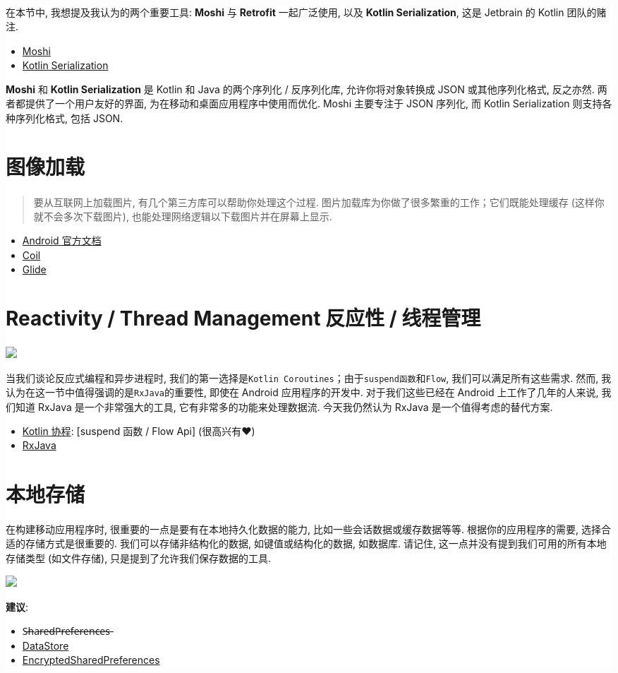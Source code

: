 在本节中, 我想提及我认为的两个重要工具: **Moshi** 与 **Retrofit** 一起广泛使用, 以及 **Kotlin Serialization**, 这是 Jetbrain 的 Kotlin 团队的赌注.

*   [Moshi](https://link.juejin.cn?target=https%3A%2F%2Fgithub.com%2Fsquare%2Fmoshi "https://github.com/square/moshi")
*   [Kotlin Serialization](https://link.juejin.cn?target=https%3A%2F%2Fgithub.com%2FKotlin%2Fkotlinx.serialization "https://github.com/Kotlin/kotlinx.serialization")

**Moshi** 和 **Kotlin Serialization** 是 Kotlin 和 Java 的两个序列化 / 反序列化库, 允许你将对象转换成 JSON 或其他序列化格式, 反之亦然. 两者都提供了一个用户友好的界面, 为在移动和桌面应用程序中使用而优化. Moshi 主要专注于 JSON 序列化, 而 Kotlin Serialization 则支持各种序列化格式, 包括 JSON.

图像加载
====

> 要从互联网上加载图片, 有几个第三方库可以帮助你处理这个过程. 图片加载库为你做了很多繁重的工作；它们既能处理缓存 (这样你就不会多次下载图片), 也能处理网络逻辑以下载图片并在屏幕上显示.

*   [Android 官方文档](https://link.juejin.cn?target=https%3A%2F%2Fdeveloper.android.com%2Fjetpack%2Fcompose%2Fgraphics%2Fimages%2Floading "https://developer.android.com/jetpack/compose/graphics/images/loading")
*   [Coil](https://link.juejin.cn?target=https%3A%2F%2Fgithub.com%2Fcoil-kt%2Fcoil%23jetpack-compose "https://github.com/coil-kt/coil#jetpack-compose")
*   [Glide](https://link.juejin.cn?target=https%3A%2F%2Fbumptech.github.io%2Fglide%2Fint%2Fcompose.html "https://bumptech.github.io/glide/int/compose.html")

Reactivity / Thread Management 反应性 / 线程管理
=========================================

![](https://p6-juejin.byteimg.com/tos-cn-i-k3u1fbpfcp/e3d0dbc8da8047a0823e1fcd1d729081~tplv-k3u1fbpfcp-zoom-in-crop-mark:1512:0:0:0.awebp?)

当我们谈论反应式编程和异步进程时, 我们的第一选择是`Kotlin Coroutines`；由于`suspend函数`和`Flow`, 我们可以满足所有这些需求. 然而, 我认为在这一节中值得强调的是`RxJava`的重要性, 即使在 Android 应用程序的开发中. 对于我们这些已经在 Android 上工作了几年的人来说, 我们知道 RxJava 是一个非常强大的工具, 它有非常多的功能来处理数据流. 今天我仍然认为 RxJava 是一个值得考虑的替代方案.

*   [Kotlin 协程](https://link.juejin.cn?target=https%3A%2F%2Fgithub.com%2FKotlin%2Fkotlinx.coroutines%2Fblob%2Fmaster%2FREADME.md%23using-in-your-projects "https://github.com/Kotlin/kotlinx.coroutines/blob/master/README.md#using-in-your-projects"): [suspend 函数 / Flow Api] (很高兴有❤️)
*   [RxJava](https://link.juejin.cn?target=https%3A%2F%2Fgithub.com%2FReactiveX%2FRxJava "https://github.com/ReactiveX/RxJava")

本地存储
====

在构建移动应用程序时, 很重要的一点是要有在本地持久化数据的能力, 比如一些会话数据或缓存数据等等. 根据你的应用程序的需要, 选择合适的存储方式是很重要的. 我们可以存储非结构化的数据, 如键值或结构化的数据, 如数据库. 请记住, 这一点并没有提到我们可用的所有本地存储类型 (如文件存储), 只是提到了允许我们保存数据的工具.

![](https://p3-juejin.byteimg.com/tos-cn-i-k3u1fbpfcp/e2cffc838cb54527aa794ddb8301336f~tplv-k3u1fbpfcp-zoom-in-crop-mark:1512:0:0:0.awebp?)

**建议**:

*   S̶h̶a̶r̶e̶d̶P̶r̶e̶f̶e̶r̶e̶n̶c̶e̶s̶
*   [DataStore](https://link.juejin.cn?target=https%3A%2F%2Fdeveloper.android.com%2Ftopic%2Flibraries%2Farchitecture%2Fdatastore "https://developer.android.com/topic/libraries/architecture/datastore")
*   [EncryptedSharedPreferences](https://link.juejin.cn?target=https%3A%2F%2Fdeveloper.android.com%2Freference%2Fandroidx%2Fsecurity%2Fcrypto%2FEncryptedSharedPreferences "https://developer.android.com/reference/androidx/security/crypto/EncryptedSharedPreferences")
